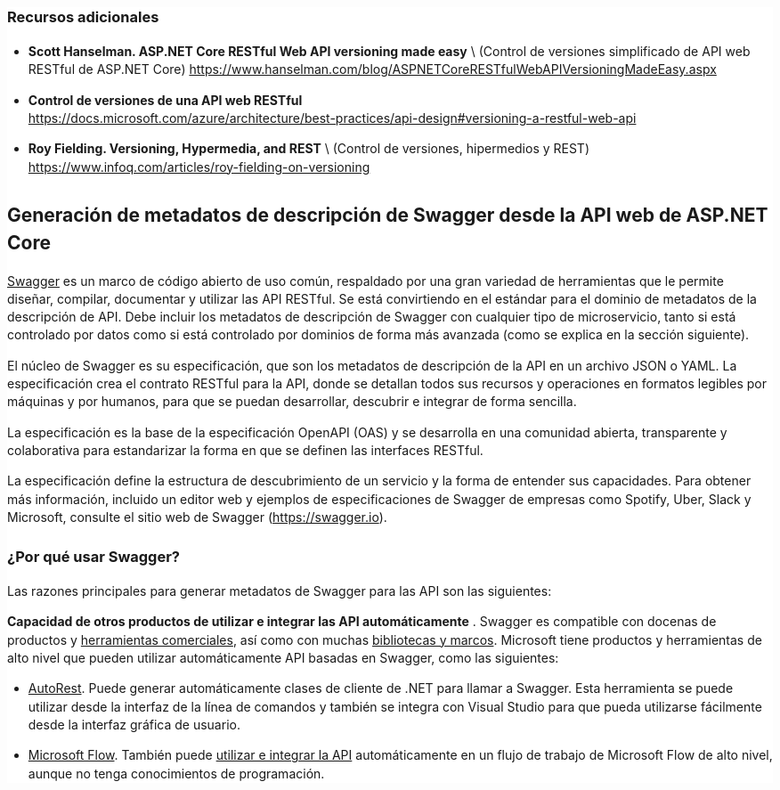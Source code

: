 ### <a name="additional-resources"></a>Recursos adicionales

- **Scott Hanselman. ASP.NET Core RESTful Web API versioning made easy** \ (Control de versiones simplificado de API web RESTful de ASP.NET Core)
  <https://www.hanselman.com/blog/ASPNETCoreRESTfulWebAPIVersioningMadeEasy.aspx>

- **Control de versiones de una API web RESTful** \
  <https://docs.microsoft.com/azure/architecture/best-practices/api-design#versioning-a-restful-web-api>

- **Roy Fielding. Versioning, Hypermedia, and REST** \ (Control de versiones, hipermedios y REST)
  <https://www.infoq.com/articles/roy-fielding-on-versioning>

## <a name="generating-swagger-description-metadata-from-your-aspnet-core-web-api"></a>Generación de metadatos de descripción de Swagger desde la API web de ASP.NET Core

[Swagger](https://swagger.io/) es un marco de código abierto de uso común, respaldado por una gran variedad de herramientas que le permite diseñar, compilar, documentar y utilizar las API RESTful. Se está convirtiendo en el estándar para el dominio de metadatos de la descripción de API. Debe incluir los metadatos de descripción de Swagger con cualquier tipo de microservicio, tanto si está controlado por datos como si está controlado por dominios de forma más avanzada (como se explica en la sección siguiente).

El núcleo de Swagger es su especificación, que son los metadatos de descripción de la API en un archivo JSON o YAML. La especificación crea el contrato RESTful para la API, donde se detallan todos sus recursos y operaciones en formatos legibles por máquinas y por humanos, para que se puedan desarrollar, descubrir e integrar de forma sencilla.

La especificación es la base de la especificación OpenAPI (OAS) y se desarrolla en una comunidad abierta, transparente y colaborativa para estandarizar la forma en que se definen las interfaces RESTful.

La especificación define la estructura de descubrimiento de un servicio y la forma de entender sus capacidades. Para obtener más información, incluido un editor web y ejemplos de especificaciones de Swagger de empresas como Spotify, Uber, Slack y Microsoft, consulte el sitio web de Swagger (<https://swagger.io>).

### <a name="why-use-swagger"></a>¿Por qué usar Swagger?

Las razones principales para generar metadatos de Swagger para las API son las siguientes:

**Capacidad de otros productos de utilizar e integrar las API automáticamente** . Swagger es compatible con docenas de productos y [herramientas comerciales](https://swagger.io/commercial-tools/), así como con muchas [bibliotecas y marcos](https://swagger.io/open-source-integrations/). Microsoft tiene productos y herramientas de alto nivel que pueden utilizar automáticamente API basadas en Swagger, como las siguientes:

- [AutoRest](https://github.com/Azure/AutoRest). Puede generar automáticamente clases de cliente de .NET para llamar a Swagger. Esta herramienta se puede utilizar desde la interfaz de la línea de comandos y también se integra con Visual Studio para que pueda utilizarse fácilmente desde la interfaz gráfica de usuario.

- [Microsoft Flow](https://flow.microsoft.com/en-us/). También puede [utilizar e integrar la API](https://flow.microsoft.com/en-us/blog/integrating-custom-api/) automáticamente en un flujo de trabajo de Microsoft Flow de alto nivel, aunque no tenga conocimientos de programación.
